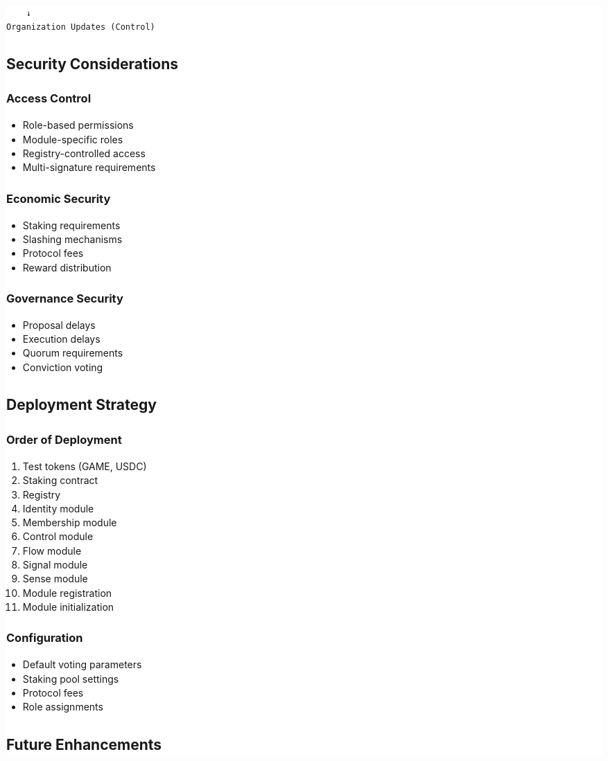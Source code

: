 ```
    ↓
Organization Updates (Control)
```

## Security Considerations

### Access Control

- Role-based permissions
- Module-specific roles
- Registry-controlled access
- Multi-signature requirements

### Economic Security

- Staking requirements
- Slashing mechanisms
- Protocol fees
- Reward distribution

### Governance Security

- Proposal delays
- Execution delays
- Quorum requirements
- Conviction voting

## Deployment Strategy

### Order of Deployment

1. Test tokens (GAME, USDC)
2. Staking contract
3. Registry
4. Identity module
5. Membership module
6. Control module
7. Flow module
8. Signal module
9. Sense module
10. Module registration
11. Module initialization

### Configuration

- Default voting parameters
- Staking pool settings
- Protocol fees
- Role assignments

## Future Enhancements
